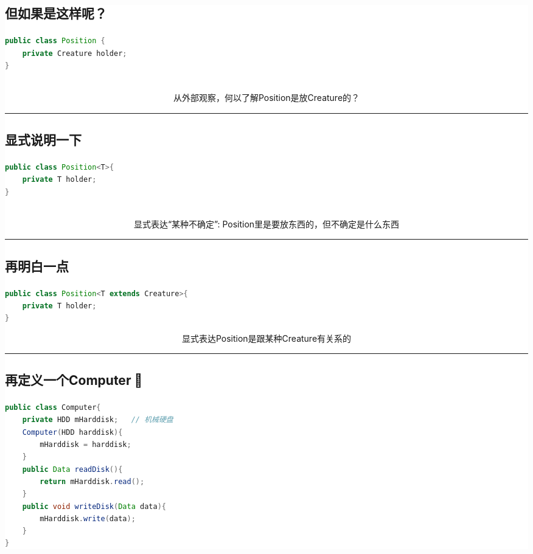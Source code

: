 
## 但如果是这样呢？
``` java
public class Position {
    private Creature holder;
}
```
<br>
<div style="text-align:center; ">从外部观察，何以了解Position是放Creature的？</div>

---

## 显式说明一下

``` java
public class Position<T>{
    private T holder;
}
```
<br>
<div style="text-align:center; ">显式表达“某种不确定”: Position里是要放东西的，但不确定是什么东西</div>

---

## 再明白一点

``` java
public class Position<T extends Creature>{
    private T holder;
}
```

<div style="text-align:center; ">显式表达Position是跟某种Creature有关系的</div>


---

## 再定义一个Computer 

``` java
public class Computer{
    private HDD mHarddisk;   // 机械硬盘
    Computer(HDD harddisk){
        mHarddisk = harddisk;
    }
    public Data readDisk(){
        return mHarddisk.read();
    }
    public void writeDisk(Data data){
        mHarddisk.write(data);
    }
}
```
